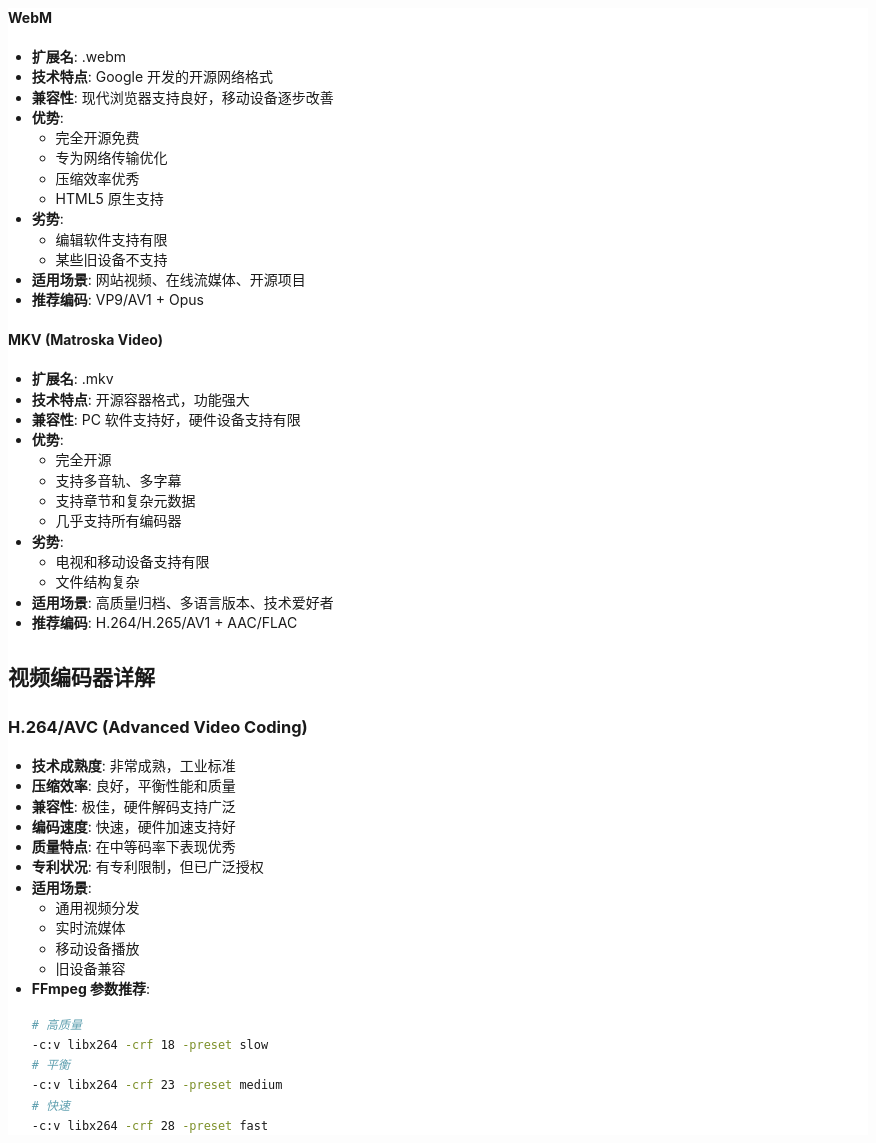 #### WebM
- **扩展名**: .webm
- **技术特点**: Google 开发的开源网络格式
- **兼容性**: 现代浏览器支持良好，移动设备逐步改善
- **优势**:
  - 完全开源免费
  - 专为网络传输优化
  - 压缩效率优秀
  - HTML5 原生支持
- **劣势**:
  - 编辑软件支持有限
  - 某些旧设备不支持
- **适用场景**: 网站视频、在线流媒体、开源项目
- **推荐编码**: VP9/AV1 + Opus

#### MKV (Matroska Video)
- **扩展名**: .mkv
- **技术特点**: 开源容器格式，功能强大
- **兼容性**: PC 软件支持好，硬件设备支持有限
- **优势**:
  - 完全开源
  - 支持多音轨、多字幕
  - 支持章节和复杂元数据
  - 几乎支持所有编码器
- **劣势**:
  - 电视和移动设备支持有限
  - 文件结构复杂
- **适用场景**: 高质量归档、多语言版本、技术爱好者
- **推荐编码**: H.264/H.265/AV1 + AAC/FLAC

## 视频编码器详解

### H.264/AVC (Advanced Video Coding)
- **技术成熟度**: 非常成熟，工业标准
- **压缩效率**: 良好，平衡性能和质量
- **兼容性**: 极佳，硬件解码支持广泛
- **编码速度**: 快速，硬件加速支持好
- **质量特点**: 在中等码率下表现优秀
- **专利状况**: 有专利限制，但已广泛授权
- **适用场景**:
  - 通用视频分发
  - 实时流媒体
  - 移动设备播放
  - 旧设备兼容
- **FFmpeg 参数推荐**:
  ```bash
  # 高质量
  -c:v libx264 -crf 18 -preset slow
  # 平衡
  -c:v libx264 -crf 23 -preset medium
  # 快速
  -c:v libx264 -crf 28 -preset fast
  ```

